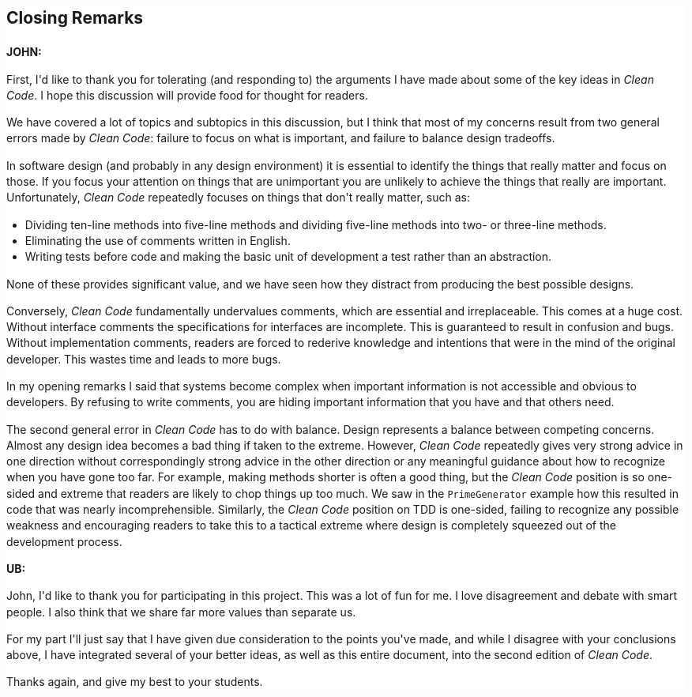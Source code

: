 ## Closing Remarks

**JOHN:**

First, I'd like to thank you for tolerating (and responding to) the arguments I have made about some of the key ideas in *Clean Code*. I hope this discussion will provide food for thought for readers.

We have covered a lot of topics and subtopics in this discussion, but I think that most of my concerns result from two general errors made by *Clean Code*: failure to focus on what is important, and failure to balance design tradeoffs.

In software design (and probably in any design environment) it is essential to identify the things that really matter and focus on those. If you focus your attention on things that are unimportant you are unlikely to achieve the things that really are important. Unfortunately, *Clean Code* repeatedly focuses on things that don't really matter, such as:

- Dividing ten-line methods into five-line methods and dividing five-line methods into two- or three-line methods.
- Eliminating the use of comments written in English.
- Writing tests before code and making the basic unit of development a test rather than an abstraction.

None of these provides significant value, and we have seen how they distract from producing the best possible designs.

Conversely, *Clean Code* fundamentally undervalues comments, which are essential and irreplaceable. This comes at a huge cost. Without interface comments the specifications for interfaces are incomplete. This is guaranteed to result in confusion and bugs. Without implementation comments, readers are forced to rederive knowledge and intentions that were in the mind of the original developer. This wastes time and leads to more bugs.

In my opening remarks I said that systems become complex when important information is not accessible and obvious to developers. By refusing to write comments, you are hiding important information that you have and that others need.

The second general error in *Clean Code* has to do with balance. Design represents a balance between competing concerns. Almost any design idea becomes a bad thing if taken to the extreme. However, *Clean Code* repeatedly gives very strong advice in one direction without correspondingly strong advice in the other direction or any meaningful guidance about how to recognize when you have gone too far. For example, making methods shorter is often a good thing, but the *Clean Code* position is so one-sided and extreme that readers are likely to chop things up too much. We saw in the `PrimeGenerator` example how this resulted in code that was nearly incomprehensible. Similarly, the *Clean Code* position on TDD is one-sided, failing to recognize any possible weakness and encouraging readers to take this to a tactical extreme where design is completely squeezed out of the development process.

**UB:**

John, I'd like to thank you for participating in this project. This was a lot of fun for me. I love disagreement and debate with smart people. I also think that we share far more values than separate us.

For my part I'll just say that I have given due consideration to the points you've made, and while I disagree with your conclusions above, I have integrated several of your better ideas, as well as this entire document, into the second edition of *Clean Code*.

Thanks again, and give my best to your students.